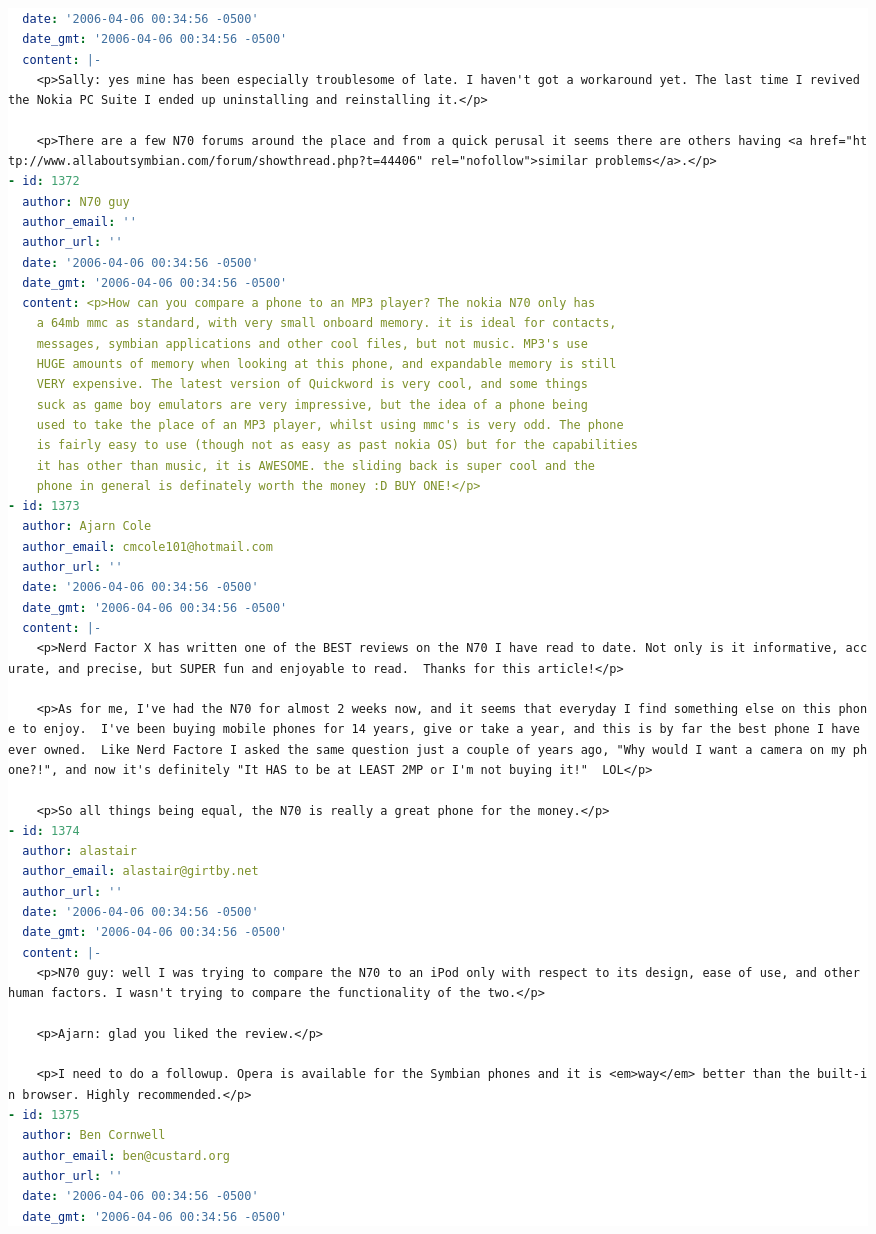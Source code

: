 ```yaml
  date: '2006-04-06 00:34:56 -0500'
  date_gmt: '2006-04-06 00:34:56 -0500'
  content: |-
    <p>Sally: yes mine has been especially troublesome of late. I haven't got a workaround yet. The last time I revived the Nokia PC Suite I ended up uninstalling and reinstalling it.</p>

    <p>There are a few N70 forums around the place and from a quick perusal it seems there are others having <a href="http://www.allaboutsymbian.com/forum/showthread.php?t=44406" rel="nofollow">similar problems</a>.</p>
- id: 1372
  author: N70 guy
  author_email: ''
  author_url: ''
  date: '2006-04-06 00:34:56 -0500'
  date_gmt: '2006-04-06 00:34:56 -0500'
  content: <p>How can you compare a phone to an MP3 player? The nokia N70 only has
    a 64mb mmc as standard, with very small onboard memory. it is ideal for contacts,
    messages, symbian applications and other cool files, but not music. MP3's use
    HUGE amounts of memory when looking at this phone, and expandable memory is still
    VERY expensive. The latest version of Quickword is very cool, and some things
    suck as game boy emulators are very impressive, but the idea of a phone being
    used to take the place of an MP3 player, whilst using mmc's is very odd. The phone
    is fairly easy to use (though not as easy as past nokia OS) but for the capabilities
    it has other than music, it is AWESOME. the sliding back is super cool and the
    phone in general is definately worth the money :D BUY ONE!</p>
- id: 1373
  author: Ajarn Cole
  author_email: cmcole101@hotmail.com
  author_url: ''
  date: '2006-04-06 00:34:56 -0500'
  date_gmt: '2006-04-06 00:34:56 -0500'
  content: |-
    <p>Nerd Factor X has written one of the BEST reviews on the N70 I have read to date. Not only is it informative, accurate, and precise, but SUPER fun and enjoyable to read.  Thanks for this article!</p>

    <p>As for me, I've had the N70 for almost 2 weeks now, and it seems that everyday I find something else on this phone to enjoy.  I've been buying mobile phones for 14 years, give or take a year, and this is by far the best phone I have ever owned.  Like Nerd Factore I asked the same question just a couple of years ago, "Why would I want a camera on my phone?!", and now it's definitely "It HAS to be at LEAST 2MP or I'm not buying it!"  LOL</p>

    <p>So all things being equal, the N70 is really a great phone for the money.</p>
- id: 1374
  author: alastair
  author_email: alastair@girtby.net
  author_url: ''
  date: '2006-04-06 00:34:56 -0500'
  date_gmt: '2006-04-06 00:34:56 -0500'
  content: |-
    <p>N70 guy: well I was trying to compare the N70 to an iPod only with respect to its design, ease of use, and other human factors. I wasn't trying to compare the functionality of the two.</p>

    <p>Ajarn: glad you liked the review.</p>

    <p>I need to do a followup. Opera is available for the Symbian phones and it is <em>way</em> better than the built-in browser. Highly recommended.</p>
- id: 1375
  author: Ben Cornwell
  author_email: ben@custard.org
  author_url: ''
  date: '2006-04-06 00:34:56 -0500'
  date_gmt: '2006-04-06 00:34:56 -0500'
```